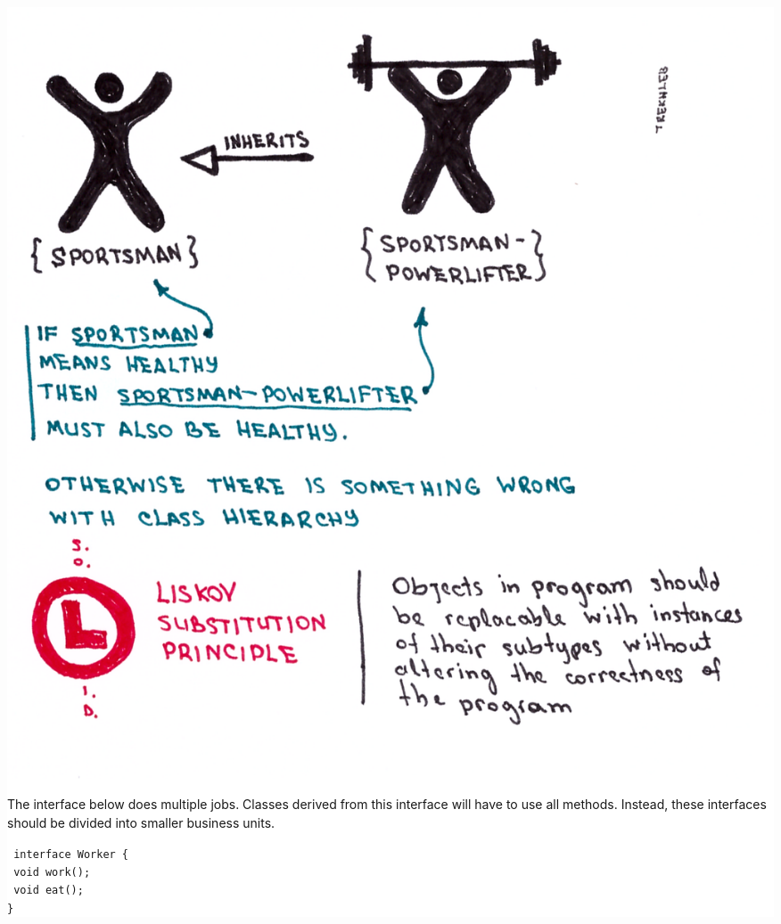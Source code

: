 ![etiket](https://github.com/ankabeta/solid-principles-for-peopleops/blob/main/Images/6.png)
 
The interface below does multiple jobs. Classes derived from this interface will have to use all methods. Instead, these interfaces should be divided into smaller business units.
 
 ```
  interface Worker {
  void work(); 
  void eat();
}
 ```
 
